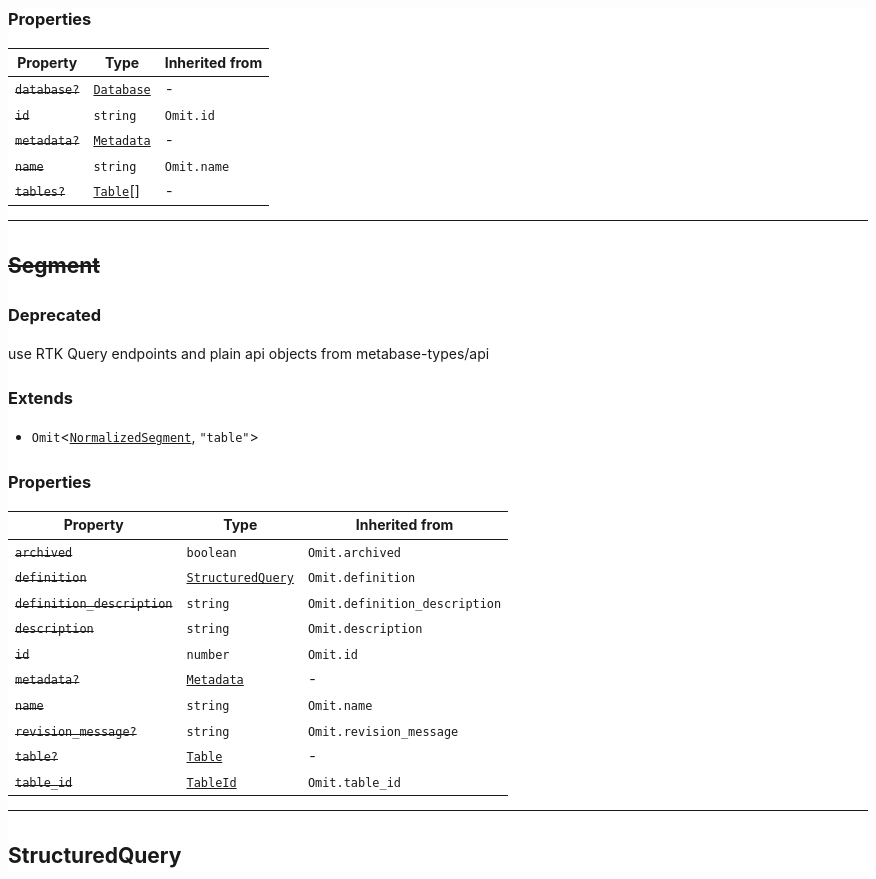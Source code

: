 ### Properties

| Property | Type | Inherited from |
| ------ | ------ | ------ |
| <a id="database-2"></a> ~~`database?`~~ | [`Database`](internal.md#database) | - |
| <a id="id-2"></a> ~~`id`~~ | `string` | `Omit.id` |
| <a id="metadata-6"></a> ~~`metadata?`~~ | [`Metadata`](internal.md#metadata-4) | - |
| <a id="name-2"></a> ~~`name`~~ | `string` | `Omit.name` |
| <a id="tables-3"></a> ~~`tables?`~~ | [`Table`](internal.md#table-4)[] | - |

***

## ~~Segment~~

### Deprecated

use RTK Query endpoints and plain api objects from metabase-types/api

### Extends

- `Omit`\<[`NormalizedSegment`](internal.md#normalizedsegment), `"table"`\>

### Properties

| Property | Type | Inherited from |
| ------ | ------ | ------ |
| <a id="archived"></a> ~~`archived`~~ | `boolean` | `Omit.archived` |
| <a id="definition"></a> ~~`definition`~~ | [`StructuredQuery`](internal.md#structuredquery-1) | `Omit.definition` |
| <a id="definition_description"></a> ~~`definition_description`~~ | `string` | `Omit.definition_description` |
| <a id="description-1"></a> ~~`description`~~ | `string` | `Omit.description` |
| <a id="id-3"></a> ~~`id`~~ | `number` | `Omit.id` |
| <a id="metadata-7"></a> ~~`metadata?`~~ | [`Metadata`](internal.md#metadata-4) | - |
| <a id="name-3"></a> ~~`name`~~ | `string` | `Omit.name` |
| <a id="revision_message"></a> ~~`revision_message?`~~ | `string` | `Omit.revision_message` |
| <a id="table-2"></a> ~~`table?`~~ | [`Table`](internal.md#table-4) | - |
| <a id="table_id-1"></a> ~~`table_id`~~ | [`TableId`](internal.md#tableid-3) | `Omit.table_id` |

***

## StructuredQuery
